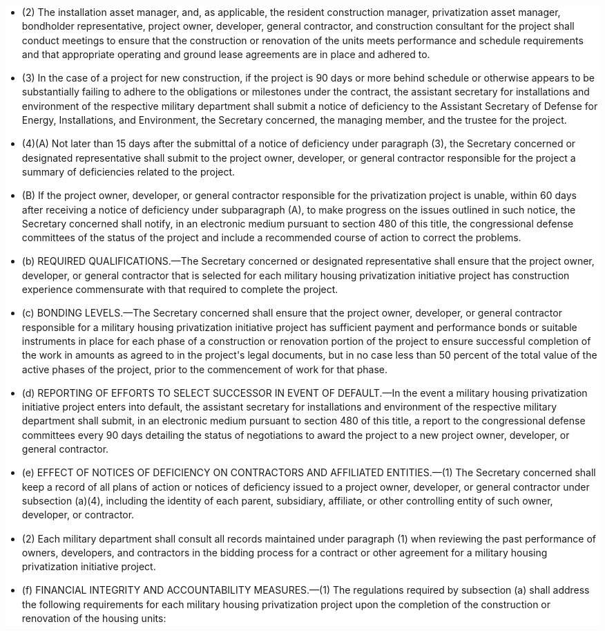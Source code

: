   * (2) The installation asset manager, and, as applicable, the resident construction manager, privatization asset manager, bondholder representative, project owner, developer, general contractor, and construction consultant for the project shall conduct meetings to ensure that the construction or renovation of the units meets performance and schedule requirements and that appropriate operating and ground lease agreements are in place and adhered to.

  * (3) In the case of a project for new construction, if the project is 90 days or more behind schedule or otherwise appears to be substantially failing to adhere to the obligations or milestones under the contract, the assistant secretary for installations and environment of the respective military department shall submit a notice of deficiency to the Assistant Secretary of Defense for Energy, Installations, and Environment, the Secretary concerned, the managing member, and the trustee for the project.

  * (4)(A) Not later than 15 days after the submittal of a notice of deficiency under paragraph (3), the Secretary concerned or designated representative shall submit to the project owner, developer, or general contractor responsible for the project a summary of deficiencies related to the project.

  * (B) If the project owner, developer, or general contractor responsible for the privatization project is unable, within 60 days after receiving a notice of deficiency under subparagraph (A), to make progress on the issues outlined in such notice, the Secretary concerned shall notify, in an electronic medium pursuant to section 480 of this title, the congressional defense committees of the status of the project and include a recommended course of action to correct the problems.


* (b) REQUIRED QUALIFICATIONS.—The Secretary concerned or designated representative shall ensure that the project owner, developer, or general contractor that is selected for each military housing privatization initiative project has construction experience commensurate with that required to complete the project.

* (c) BONDING LEVELS.—The Secretary concerned shall ensure that the project owner, developer, or general contractor responsible for a military housing privatization initiative project has sufficient payment and performance bonds or suitable instruments in place for each phase of a construction or renovation portion of the project to ensure successful completion of the work in amounts as agreed to in the project's legal documents, but in no case less than 50 percent of the total value of the active phases of the project, prior to the commencement of work for that phase.

* (d) REPORTING OF EFFORTS TO SELECT SUCCESSOR IN EVENT OF DEFAULT.—In the event a military housing privatization initiative project enters into default, the assistant secretary for installations and environment of the respective military department shall submit, in an electronic medium pursuant to section 480 of this title, a report to the congressional defense committees every 90 days detailing the status of negotiations to award the project to a new project owner, developer, or general contractor.

* (e) EFFECT OF NOTICES OF DEFICIENCY ON CONTRACTORS AND AFFILIATED ENTITIES.—(1) The Secretary concerned shall keep a record of all plans of action or notices of deficiency issued to a project owner, developer, or general contractor under subsection (a)(4), including the identity of each parent, subsidiary, affiliate, or other controlling entity of such owner, developer, or contractor.

* (2) Each military department shall consult all records maintained under paragraph (1) when reviewing the past performance of owners, developers, and contractors in the bidding process for a contract or other agreement for a military housing privatization initiative project.

* (f) FINANCIAL INTEGRITY AND ACCOUNTABILITY MEASURES.—(1) The regulations required by subsection (a) shall address the following requirements for each military housing privatization project upon the completion of the construction or renovation of the housing units:

